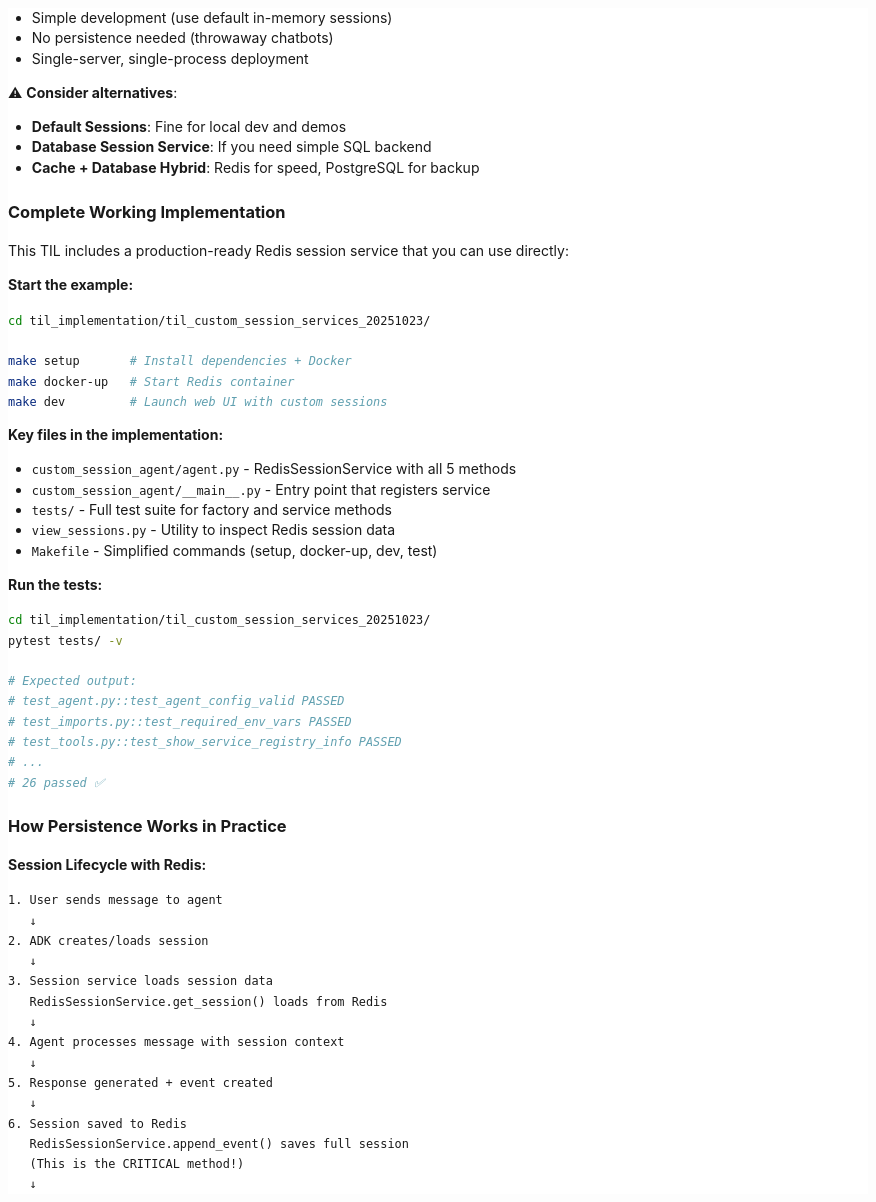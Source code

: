 - Simple development (use default in-memory sessions)
- No persistence needed (throwaway chatbots)
- Single-server, single-process deployment

⚠️ **Consider alternatives**:

- **Default Sessions**: Fine for local dev and demos
- **Database Session Service**: If you need simple SQL backend
- **Cache + Database Hybrid**: Redis for speed, PostgreSQL for backup

### Complete Working Implementation

This TIL includes a production-ready Redis session service that you
can use directly:

**Start the example:**

```bash
cd til_implementation/til_custom_session_services_20251023/

make setup       # Install dependencies + Docker
make docker-up   # Start Redis container
make dev         # Launch web UI with custom sessions
```

**Key files in the implementation:**

- `custom_session_agent/agent.py` - RedisSessionService with all 5
  methods
- `custom_session_agent/__main__.py` - Entry point that registers
  service
- `tests/` - Full test suite for factory and service methods
- `view_sessions.py` - Utility to inspect Redis session data
- `Makefile` - Simplified commands (setup, docker-up, dev, test)

**Run the tests:**

```bash
cd til_implementation/til_custom_session_services_20251023/
pytest tests/ -v

# Expected output:
# test_agent.py::test_agent_config_valid PASSED
# test_imports.py::test_required_env_vars PASSED
# test_tools.py::test_show_service_registry_info PASSED
# ...
# 26 passed ✅
```

### How Persistence Works in Practice

**Session Lifecycle with Redis:**

```text
1. User sends message to agent
   ↓
2. ADK creates/loads session
   ↓
3. Session service loads session data
   RedisSessionService.get_session() loads from Redis
   ↓
4. Agent processes message with session context
   ↓
5. Response generated + event created
   ↓
6. Session saved to Redis
   RedisSessionService.append_event() saves full session
   (This is the CRITICAL method!)
   ↓
```